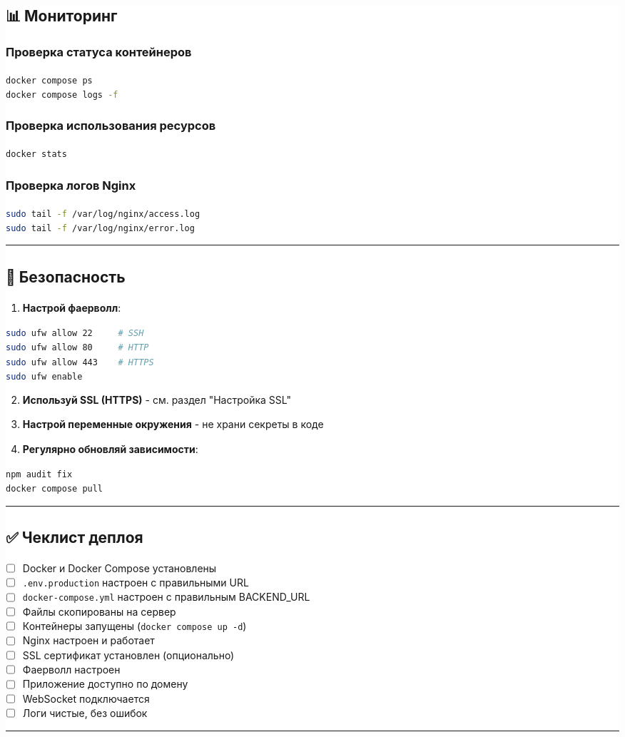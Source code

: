
## 📊 Мониторинг

### Проверка статуса контейнеров

```bash
docker compose ps
docker compose logs -f
```

### Проверка использования ресурсов

```bash
docker stats
```

### Проверка логов Nginx

```bash
sudo tail -f /var/log/nginx/access.log
sudo tail -f /var/log/nginx/error.log
```

---

## 🔐 Безопасность

1. **Настрой фаерволл**:
```bash
sudo ufw allow 22     # SSH
sudo ufw allow 80     # HTTP
sudo ufw allow 443    # HTTPS
sudo ufw enable
```

2. **Используй SSL (HTTPS)** - см. раздел "Настройка SSL"

3. **Настрой переменные окружения** - не храни секреты в коде

4. **Регулярно обновляй зависимости**:
```bash
npm audit fix
docker compose pull
```

---

## ✅ Чеклист деплоя

- [ ] Docker и Docker Compose установлены
- [ ] `.env.production` настроен с правильными URL
- [ ] `docker-compose.yml` настроен с правильным BACKEND_URL
- [ ] Файлы скопированы на сервер
- [ ] Контейнеры запущены (`docker compose up -d`)
- [ ] Nginx настроен и работает
- [ ] SSL сертификат установлен (опционально)
- [ ] Фаерволл настроен
- [ ] Приложение доступно по домену
- [ ] WebSocket подключается
- [ ] Логи чистые, без ошибок

---